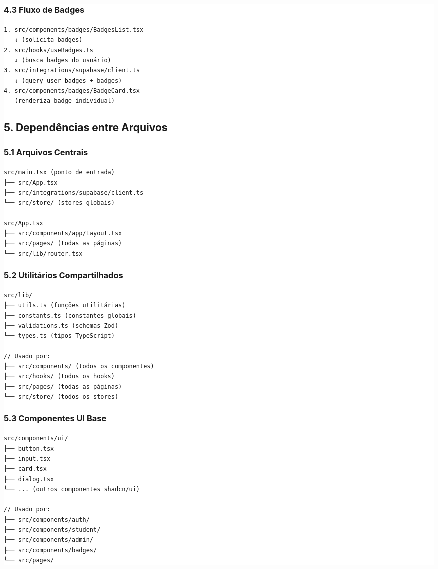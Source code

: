 ### 4.3 Fluxo de Badges
```
1. src/components/badges/BadgesList.tsx
   ↓ (solicita badges)
2. src/hooks/useBadges.ts
   ↓ (busca badges do usuário)
3. src/integrations/supabase/client.ts
   ↓ (query user_badges + badges)
4. src/components/badges/BadgeCard.tsx
   (renderiza badge individual)
```

## 5. Dependências entre Arquivos

### 5.1 Arquivos Centrais
```
src/main.tsx (ponto de entrada)
├── src/App.tsx
├── src/integrations/supabase/client.ts
└── src/store/ (stores globais)

src/App.tsx
├── src/components/app/Layout.tsx
├── src/pages/ (todas as páginas)
└── src/lib/router.tsx
```

### 5.2 Utilitários Compartilhados
```
src/lib/
├── utils.ts (funções utilitárias)
├── constants.ts (constantes globais)
├── validations.ts (schemas Zod)
└── types.ts (tipos TypeScript)

// Usado por:
├── src/components/ (todos os componentes)
├── src/hooks/ (todos os hooks)
├── src/pages/ (todas as páginas)
└── src/store/ (todos os stores)
```

### 5.3 Componentes UI Base
```
src/components/ui/
├── button.tsx
├── input.tsx
├── card.tsx
├── dialog.tsx
└── ... (outros componentes shadcn/ui)

// Usado por:
├── src/components/auth/
├── src/components/student/
├── src/components/admin/
├── src/components/badges/
└── src/pages/
```
